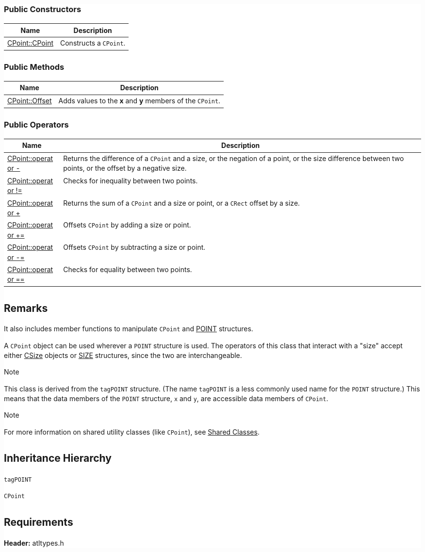 ### Public Constructors  
  
|Name|Description|  
|----------|-----------------|  
|[CPoint::CPoint](#cpoint__cpoint)|Constructs a `CPoint`.|  
  
### Public Methods  
  
|Name|Description|  
|----------|-----------------|  
|[CPoint::Offset](#cpoint__offset)|Adds values to the **x** and **y** members of the `CPoint`.|  
  
### Public Operators  
  
|Name|Description|  
|----------|-----------------|  
|[CPoint::operator -](#cpoint__operator_-)|Returns the difference of a `CPoint` and a size, or the negation of a point, or the size difference between two points, or the offset by a negative size.|  
|[CPoint::operator !=](#cpoint__operator__neq)|Checks for inequality between two points.|  
|[CPoint::operator +](#cpoint__operator__add)|Returns the sum of a `CPoint` and a size or point, or a `CRect` offset by a size.|  
|[CPoint::operator +=](#cpoint__operator__add_eq)|Offsets `CPoint` by adding a size or point.|  
|[CPoint::operator -=](cpoint::operator%20-=.xml)|Offsets `CPoint` by subtracting a size or point.|  
|[CPoint::operator ==](#cpoint__operator__eq_eq)|Checks for equality between two points.|  
  
## Remarks  
 It also includes member functions to manipulate `CPoint` and [POINT](../../mfc/reference/point-structure1.md) structures.  
  
 A `CPoint` object can be used wherever a `POINT` structure is used. The operators of this class that interact with a "size" accept either [CSize](../../atl-mfc-shared/reference/csize-class.md) objects or [SIZE](http://msdn.microsoft.com/library/windows/desktop/dd145106) structures, since the two are interchangeable.  
  
> [!NOTE]
>  This class is derived from the `tagPOINT` structure. (The name `tagPOINT` is a less commonly used name for the `POINT` structure.) This means that the data members of the `POINT` structure, `x` and `y`, are accessible data members of `CPoint`.  
  
> [!NOTE]
>  For more information on shared utility classes (like `CPoint`), see [Shared Classes](../../atl-mfc-shared/atl-mfc-shared-classes.md).  
  
## Inheritance Hierarchy  
 `tagPOINT`  
  
 `CPoint`  
  
## Requirements  
 **Header:** atltypes.h  
  
